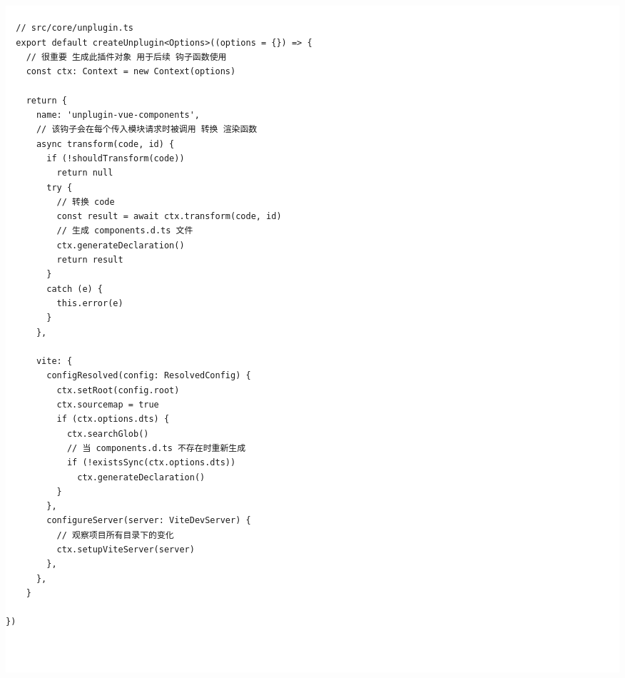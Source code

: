 <pre data-index="12" class="prettyprint set-code-show"><code class="has-numbering" onclick="mdcp.copyCode(event)" style="position: unset;">
  // src/core/unplugin.ts
  export default createUnplugin&lt;Options&gt;((options = {}) =&gt; {
    // 很重要 生成此插件对象 用于后续 钩子函数使用
    const ctx: Context = new Context(options)

    return {
      name: 'unplugin-vue-components',
      // 该钩子会在每个传入模块请求时被调用 转换 渲染函数
      async transform(code, id) {
        if (!shouldTransform(code))
          return null
        try {
          // 转换 code
          const result = await ctx.transform(code, id)
          // 生成 components.d.ts 文件
          ctx.generateDeclaration()
          return result
        }
        catch (e) {
          this.error(e)
        }
      },

      vite: {
        configResolved(config: ResolvedConfig) {
          ctx.setRoot(config.root)
          ctx.sourcemap = true
          if (ctx.options.dts) {
            ctx.searchGlob()
            // 当 components.d.ts 不存在时重新生成
            if (!existsSync(ctx.options.dts))
              ctx.generateDeclaration()
          }
        },
        configureServer(server: ViteDevServer) {
          // 观察项目所有目录下的变化
          ctx.setupViteServer(server)
        },
      },
    }

})
